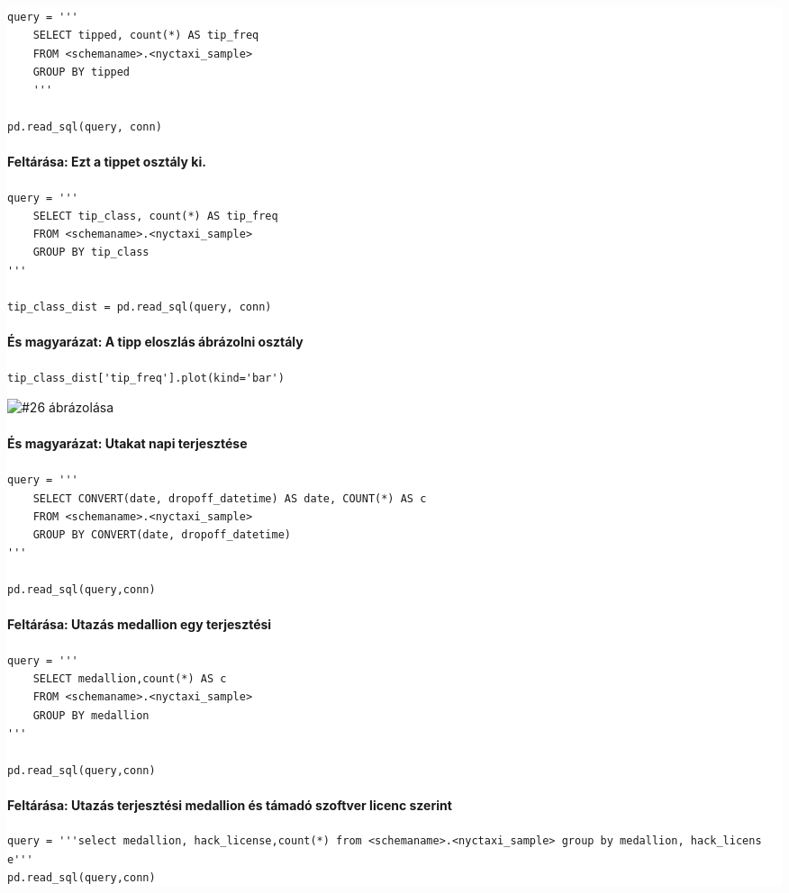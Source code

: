     query = '''
        SELECT tipped, count(*) AS tip_freq
        FROM <schemaname>.<nyctaxi_sample>
        GROUP BY tipped
        '''

    pd.read_sql(query, conn)

#### <a name="exploration-tip-class-distribution"></a>Feltárása: Ezt a tippet osztály ki.

    query = '''
        SELECT tip_class, count(*) AS tip_freq
        FROM <schemaname>.<nyctaxi_sample>
        GROUP BY tip_class
    '''

    tip_class_dist = pd.read_sql(query, conn)

#### <a name="exploration-plot-the-tip-distribution-by-class"></a>És magyarázat: A tipp eloszlás ábrázolni osztály

    tip_class_dist['tip_freq'].plot(kind='bar')

![#26 ábrázolása][26]


#### <a name="exploration-daily-distribution-of-trips"></a>És magyarázat: Utakat napi terjesztése

    query = '''
        SELECT CONVERT(date, dropoff_datetime) AS date, COUNT(*) AS c
        FROM <schemaname>.<nyctaxi_sample>
        GROUP BY CONVERT(date, dropoff_datetime)
    '''

    pd.read_sql(query,conn)

#### <a name="exploration-trip-distribution-per-medallion"></a>Feltárása: Utazás medallion egy terjesztési

    query = '''
        SELECT medallion,count(*) AS c
        FROM <schemaname>.<nyctaxi_sample>
        GROUP BY medallion
    '''

    pd.read_sql(query,conn)

#### <a name="exploration-trip-distribution-by-medallion-and-hack-license"></a>Feltárása: Utazás terjesztési medallion és támadó szoftver licenc szerint

    query = '''select medallion, hack_license,count(*) from <schemaname>.<nyctaxi_sample> group by medallion, hack_license'''
    pd.read_sql(query,conn)


[1]: ./media/machine-learning-data-science-process-sqldw-walkthrough/sql-walkthrough_26_1.png
[2]: ./media/machine-learning-data-science-process-sqldw-walkthrough/sql-walkthrough_28_1.png
[3]: ./media/machine-learning-data-science-process-sqldw-walkthrough/sql-walkthrough_35_1.png
[4]: ./media/machine-learning-data-science-process-sqldw-walkthrough/sql-walkthrough_36_1.png
[5]: ./media/machine-learning-data-science-process-sqldw-walkthrough/sql-walkthrough_39_1.png
[6]: ./media/machine-learning-data-science-process-sqldw-walkthrough/sql-walkthrough_42_1.png
[7]: ./media/machine-learning-data-science-process-sqldw-walkthrough/sql-walkthrough_44_1.png
[8]: ./media/machine-learning-data-science-process-sqldw-walkthrough/sql-walkthrough_46_1.png
[9]: ./media/machine-learning-data-science-process-sqldw-walkthrough/sql-walkthrough_71_1.png
[10]: ./media/machine-learning-data-science-process-sqldw-walkthrough/azuremltrain.png
[11]: ./media/machine-learning-data-science-process-sqldw-walkthrough/azuremlpublish.png
[12]: ./media/machine-learning-data-science-process-sqldw-walkthrough/ssmsconnect.png
[13]: ./media/machine-learning-data-science-process-sqldw-walkthrough/executescript.png
[14]: ./media/machine-learning-data-science-process-sqldw-walkthrough/sqlserverproperties.png
[15]: ./media/machine-learning-data-science-process-sqldw-walkthrough/sqldefaultdirs.png
[16]: ./media/machine-learning-data-science-process-sqldw-walkthrough/bulkimport.png
[17]: ./media/machine-learning-data-science-process-sqldw-walkthrough/amlreader.png
[18]: ./media/machine-learning-data-science-process-sqldw-walkthrough/amlscoring.png
[19]: ./media/machine-learning-data-science-process-sqldw-walkthrough/ps_download_scripts.png
[20]: ./media/machine-learning-data-science-process-sqldw-walkthrough/ps_load_data.png
[21]: ./media/machine-learning-data-science-process-sqldw-walkthrough/azcopy-overwrite.png
[22]: ./media/machine-learning-data-science-process-sqldw-walkthrough/ipnb-service-aml-1.png
[23]: ./media/machine-learning-data-science-process-sqldw-walkthrough/ipnb-service-aml-2.png
[24]: ./media/machine-learning-data-science-process-sqldw-walkthrough/ipnb-service-aml-3.png
[25]: ./media/machine-learning-data-science-process-sqldw-walkthrough/ipnb-service-aml-4.png
[26]: ./media/machine-learning-data-science-process-sqldw-walkthrough/tip_class_hist_1.png
[edit-metadata]: https://msdn.microsoft.com/library/azure/370b6676-c11c-486f-bf73-35349f842a66/
[select-columns]: https://msdn.microsoft.com/library/azure/1ec722fa-b623-4e26-a44e-a50c6d726223/
[import-data]: https://msdn.microsoft.com/library/azure/4e1b0fe6-aded-4b3f-a36f-39b8862b9004/